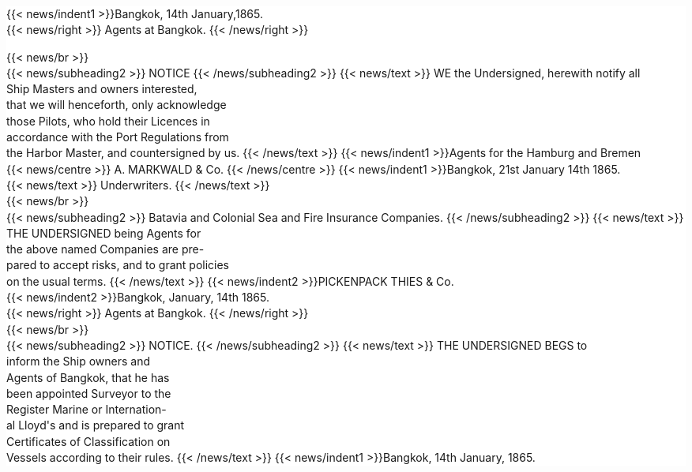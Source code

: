 {{< news/indent1 >}}Bangkok, 14th January,1865.<br/>
{{< news/right >}}
Agents at Bangkok.
{{< /news/right >}}
</div>
{{< news/br >}}

<div class='advert'>
{{< news/subheading2 >}}
NOTICE
{{< /news/subheading2 >}}
{{< news/text >}}
WE the Undersigned, herewith notify all<br/>
Ship Masters and owners interested,<br/>
that we will henceforth, only acknowledge<br/>
those Pilots, who hold their Licences in<br/>
accordance with the Port Regulations from<br/>
the Harbor Master, and countersigned by us.
{{< /news/text >}}
{{< news/indent1 >}}Agents for the Hamburg and Bremen<br/>
{{< news/centre >}}
A. MARKWALD & Co.
{{< /news/centre >}}
{{< news/indent1 >}}Bangkok, 21st January 14th 1865.<br/>
{{< news/text >}}
Underwriters.
{{< /news/text >}}
</div>
{{< news/br >}}

<div class='advert'>
{{< news/subheading2 >}}
Batavia and Colonial
Sea and Fire Insurance
Companies.
{{< /news/subheading2 >}}
{{< news/text >}}
THE UNDERSIGNED being Agents for<br/>
the above named Companies are pre-<br/>
pared to accept risks, and to grant policies<br/>
on the usual terms.
{{< /news/text >}}
{{< news/indent2 >}}PICKENPACK THIES & Co.<br/>
{{< news/indent2 >}}Bangkok, January, 14th 1865.<br/>
{{< news/right >}}
Agents at Bangkok.
{{< /news/right >}}
</div>
{{< news/br >}}

<div class='advert'>
{{< news/subheading2 >}}
NOTICE.
{{< /news/subheading2 >}}
{{< news/text >}}
THE UNDERSIGNED BEGS to<br/>
inform the Ship owners and<br/>
Agents of Bangkok, that he has<br/>
been appointed Surveyor to the<br/>
Register Marine or Internation-<br/>
al Lloyd's and is prepared to grant<br/>
Certificates of Classification on<br/>
Vessels according to their rules.
{{< /news/text >}}
{{< news/indent1 >}}Bangkok, 14th January, 1865.<br/>